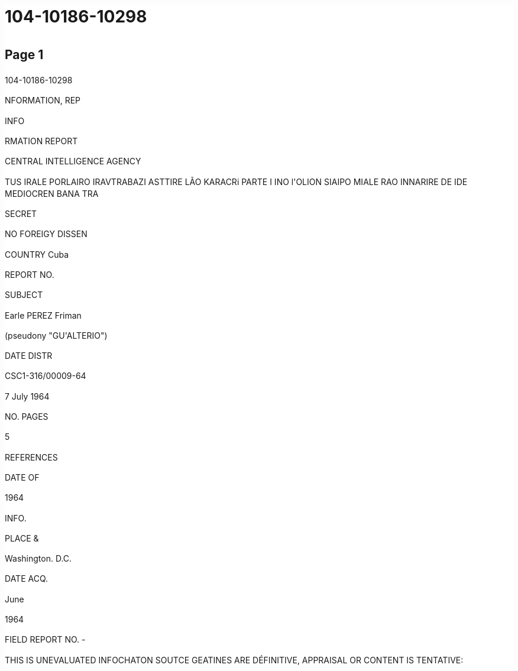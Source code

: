 # 104-10186-10298

## Page 1

104-10186-10298

NFORMATION, REP

INFO

RMATION REPORT

CENTRAL INTELLIGENCE AGENCY

TUS IRALE PORLAIRO IRAVTRABAZI ASTTIRE LÃO KARACRi PARTE I INO l'OLION SIAIPO MIALE RAO INNARIRE DE IDE MEDIOCREN BANA TRA

SECRET

NO FOREIGY DISSEN

COUNTRY Cuba

REPORT NO.

SUBJECT

Earle PEREZ Friman

(pseudony "GU'ALTERIO")

DATE DISTR

CSC1-316/00009-64

7 July 1964

NO. PAGES

5

REFERENCES

DATE OF

1964

INFO.

PLACE &

Washington. D.C.

DATE ACQ.

June

1964

FIELD REPORT NO. -

THIS IS UNEVALUATED INFOCHATON SOUTCE GEATINES ARE DÉFINITIVE, APPRAISAL OR CONTENT IS TENTATIVE:
